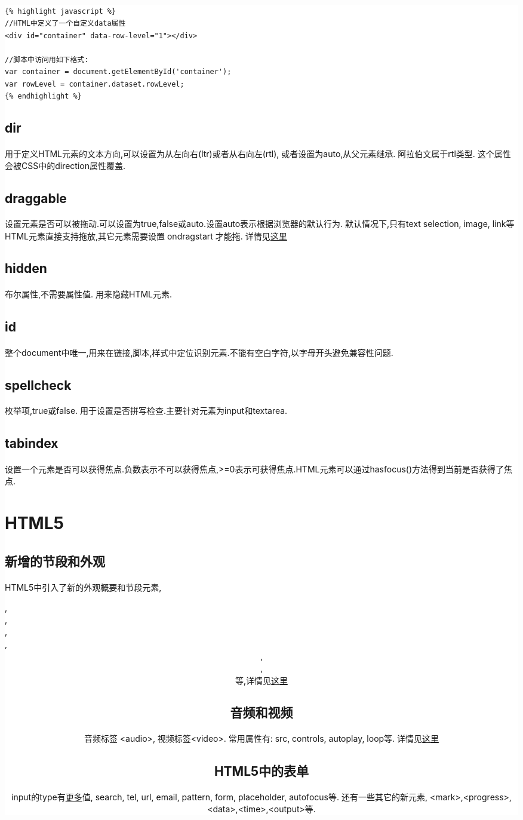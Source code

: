     {% highlight javascript %}
    //HTML中定义了一个自定义data属性
    <div id="container" data-row-level="1"></div>

    //脚本中访问用如下格式:
    var container = document.getElementById('container');
    var rowLevel = container.dataset.rowLevel;
    {% endhighlight %}

## dir
用于定义HTML元素的文本方向,可以设置为从左向右(ltr)或者从右向左(rtl), 或者设置为auto,从父元素继承. 阿拉伯文属于rtl类型. 这个属性会被CSS中的direction属性覆盖.

## draggable
设置元素是否可以被拖动.可以设置为true,false或auto.设置auto表示根据浏览器的默认行为. 默认情况下,只有text selection, image, link等HTML元素直接支持拖放,其它元素需要设置 ondragstart 才能拖. 详情见[这里](https://developer.mozilla.org/en-US/docs/Web/API/HTML_Drag_and_Drop_API)

## hidden
布尔属性,不需要属性值. 用来隐藏HTML元素.

## id
整个document中唯一,用来在链接,脚本,样式中定位识别元素.不能有空白字符,以字母开头避免兼容性问题.

## spellcheck
枚举项,true或false. 用于设置是否拼写检查.主要针对元素为input和textarea.

## tabindex
设置一个元素是否可以获得焦点.负数表示不可以获得焦点,>=0表示可获得焦点.HTML元素可以通过hasfocus()方法得到当前是否获得了焦点.


# HTML5

## 新增的节段和外观
HTML5中引入了新的外观概要和节段元素,<section>,<article>,<aside>,<footer>,<header>,<nav>,<hgroup>等,详情见[这里](https://developer.mozilla.org/en-US/docs/Web/Guide/HTML/Sections_and_Outlines_of_an_HTML5_document)

## 音频和视频
音频标签 &lt;audio&gt;, 视频标签&lt;video&gt;. 常用属性有: src, controls, autoplay, loop等. 详情见[这里](https://developer.mozilla.org/zh-CN/docs/Web/Guide/HTML/Using_HTML5_audio_and_video)

## HTML5中的表单
input的type有[更多](https://developer.mozilla.org/zh-CN/docs/Web/Guide/HTML/Forms_in_HTML)值, search, tel, url, email, pattern, form, placeholder, autofocus等.  还有一些其它的新元素, &lt;mark&gt;,&lt;progress&gt;,&lt;data&gt;,&lt;time&gt;,&lt;output&gt;等.
